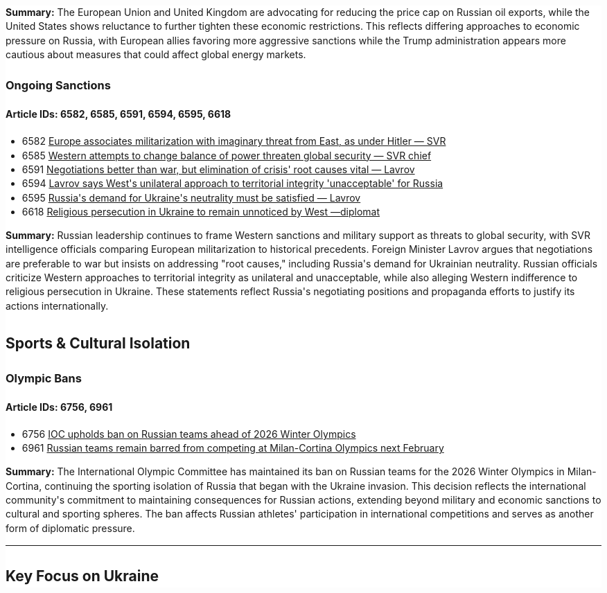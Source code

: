 **Summary:** The European Union and United Kingdom are advocating for reducing the price cap on Russian oil exports, while the United States shows reluctance to further tighten these economic restrictions. This reflects differing approaches to economic pressure on Russia, with European allies favoring more aggressive sanctions while the Trump administration appears more cautious about measures that could affect global energy markets.

### Ongoing Sanctions

#### Article IDs: 6582, 6585, 6591, 6594, 6595, 6618

- 6582 [Europe associates militarization with imaginary threat from East, as under Hitler — SVR](https://tass.com/politics/1964625)
- 6585 [Western attempts to change balance of power threaten global security — SVR chief](https://tass.com/politics/1964611)
- 6591 [Negotiations better than war, but elimination of crisis' root causes vital — Lavrov](https://tass.com/politics/1964599)
- 6594 [Lavrov says West's unilateral approach to territorial integrity 'unacceptable' for Russia](https://tass.com/politics/1964589)
- 6595 [Russia's demand for Ukraine's neutrality must be satisfied — Lavrov](https://tass.com/politics/1964595)
- 6618 [Religious persecution in Ukraine to remain unnoticed by West —diplomat](https://tass.com/politics/1964461)

**Summary:** Russian leadership continues to frame Western sanctions and military support as threats to global security, with SVR intelligence officials comparing European militarization to historical precedents. Foreign Minister Lavrov argues that negotiations are preferable to war but insists on addressing "root causes," including Russia's demand for Ukrainian neutrality. Russian officials criticize Western approaches to territorial integrity as unilateral and unacceptable, while also alleging Western indifference to religious persecution in Ukraine. These statements reflect Russia's negotiating positions and propaganda efforts to justify its actions internationally.

## Sports & Cultural Isolation

### Olympic Bans

#### Article IDs: 6756, 6961

- 6756 [IOC upholds ban on Russian teams ahead of 2026 Winter Olympics](https://www.foxnews.com/sports/ioc-upholds-ban-russian-teams-ahead-2026-winter-olympics)
- 6961 [Russian teams remain barred from competing at Milan-Cortina Olympics next February](https://www.cbc.ca/sports/olympics/winter/russian-ban-milan-cortina-winter-olympics-2026-1.7544698?cmp=rss)

**Summary:** The International Olympic Committee has maintained its ban on Russian teams for the 2026 Winter Olympics in Milan-Cortina, continuing the sporting isolation of Russia that began with the Ukraine invasion. This decision reflects the international community's commitment to maintaining consequences for Russian actions, extending beyond military and economic sanctions to cultural and sporting spheres. The ban affects Russian athletes' participation in international competitions and serves as another form of diplomatic pressure.

---

## Key Focus on Ukraine
